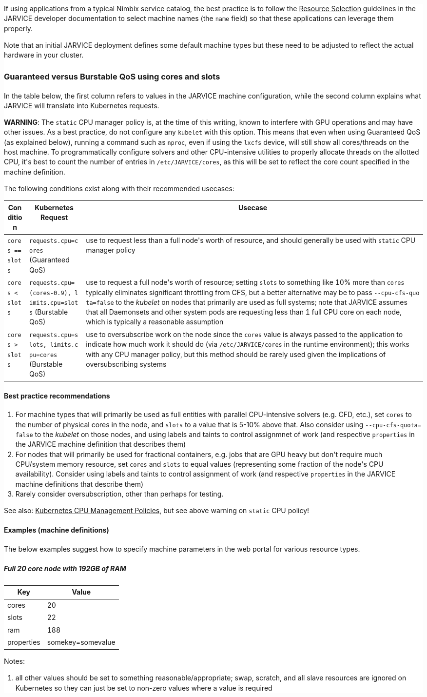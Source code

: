 If using applications from a typical Nimbix service catalog, the best practice is to follow the [Resource Selection](https://jarvice.readthedocs.io/en/latest/machines/) guidelines in the JARVICE developer documentation to select machine names (the ```name``` field) so that these applications can leverage them properly.

Note that an initial JARVICE deployment defines some default machine types but these need to be adjusted to reflect the actual hardware in your cluster.


### Guaranteed versus Burstable QoS using cores and slots

In the table below, the first column refers to values in the JARVICE machine configuration, while the second column explains what JARVICE will translate into Kubernetes requests.

**WARNING**: The ```static``` CPU manager policy is, at the time of this writing, known to interfere with GPU operations and may have other issues.  As a best practice, do not configure any ```kubelet``` with this option.  This means that even when using Guaranteed QoS (as explained below), running a command such as ```nproc```, even if using the ```lxcfs``` device, will still show all cores/threads on the host machine.  To programmatically configure solvers and other CPU-intensive utilities to properly allocate threads on the allotted CPU, it's best to count the number of entries in ```/etc/JARVICE/cores```, as this will be set to reflect the core count specified in the machine definition.

The following conditions exist along with their recommended usecases:

**Condition**|**Kubernetes Request**|**Usecase**
---|---|---
```cores == slots```|```requests.cpu=cores``` (Guaranteed QoS)|use to request less than a full node's worth of resource, and should generally be used with ```static``` CPU manager policy
```cores < slots```|```requests.cpu=(cores-0.9), limits.cpu=slots``` (Burstable QoS)|use to request a full node's worth of resource; setting ```slots``` to something like 10% more than ```cores``` typically eliminates significant throttling from CFS, but a better alternative may be to pass ```--cpu-cfs-quota=false``` to the *kubelet* on nodes that primarily are used as full systems; note that JARVICE assumes that all Daemonsets and other system pods are requesting less than 1 full CPU core on each node, which is typically a reasonable assumption
```cores > slots```|```requests.cpu=slots, limits.cpu=cores``` (Burstable QoS)|use to oversubscribe work on the node since the ```cores``` value is always passed to the application to indicate how much work it should do (via ```/etc/JARVICE/cores``` in the runtime environment); this works with any CPU manager policy, but this method should be rarely used given the implications of oversubscribing systems

#### Best practice recommendations

1. For machine types that will primarily be used as full entities with parallel CPU-intensive solvers (e.g. CFD, etc.), set ```cores``` to the number of physical cores in the node, and ```slots``` to a value that is 5-10% above that.  Also consider using ```--cpu-cfs-quota=false``` to the *kubelet* on those nodes, and using labels and taints to control assignmnet of work (and respective ```properties``` in the JARVICE machine definition that describes them)
2. For nodes that will primarily be used for fractional containers, e.g. jobs that are GPU heavy but don't require much CPU/system memory resource, set ```cores``` and ```slots``` to equal values (representing some fraction of the node's CPU availability).  Consider using labels and taints to control assignment of work (and respective ```properties``` in the JARVICE machine definitions that describe them)
3. Rarely consider oversubscription, other than perhaps for testing.

See also: [Kubernetes CPU Management Policies](https://kubernetes.io/docs/tasks/administer-cluster/cpu-management-policies/), but see above warning on ```static``` CPU policy!

#### Examples (machine definitions)

The below examples suggest how to specify machine parameters in the web portal for various resource types.

##### Full 20 core node with 192GB of RAM

**Key**|**Value**
---|---
cores|20
slots|22
ram|188
properties|somekey=somevalue

Notes:
1. all other values should be set to something reasonable/appropriate; swap, scratch, and all slave resources are ignored on Kubernetes so they can just be set to non-zero values where a value is required
```